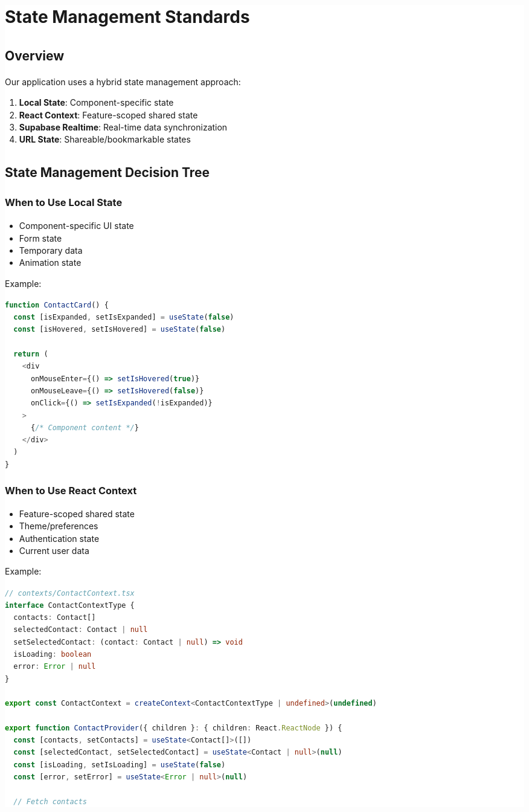 # State Management Standards

## Overview
Our application uses a hybrid state management approach:

1. **Local State**: Component-specific state
2. **React Context**: Feature-scoped shared state
3. **Supabase Realtime**: Real-time data synchronization
4. **URL State**: Shareable/bookmarkable states

## State Management Decision Tree

### When to Use Local State
- Component-specific UI state
- Form state
- Temporary data
- Animation state

Example:
```typescript
function ContactCard() {
  const [isExpanded, setIsExpanded] = useState(false)
  const [isHovered, setIsHovered] = useState(false)
  
  return (
    <div
      onMouseEnter={() => setIsHovered(true)}
      onMouseLeave={() => setIsHovered(false)}
      onClick={() => setIsExpanded(!isExpanded)}
    >
      {/* Component content */}
    </div>
  )
}
```

### When to Use React Context
- Feature-scoped shared state
- Theme/preferences
- Authentication state
- Current user data

Example:
```typescript
// contexts/ContactContext.tsx
interface ContactContextType {
  contacts: Contact[]
  selectedContact: Contact | null
  setSelectedContact: (contact: Contact | null) => void
  isLoading: boolean
  error: Error | null
}

export const ContactContext = createContext<ContactContextType | undefined>(undefined)

export function ContactProvider({ children }: { children: React.ReactNode }) {
  const [contacts, setContacts] = useState<Contact[]>([])
  const [selectedContact, setSelectedContact] = useState<Contact | null>(null)
  const [isLoading, setIsLoading] = useState(false)
  const [error, setError] = useState<Error | null>(null)
  
  // Fetch contacts
```